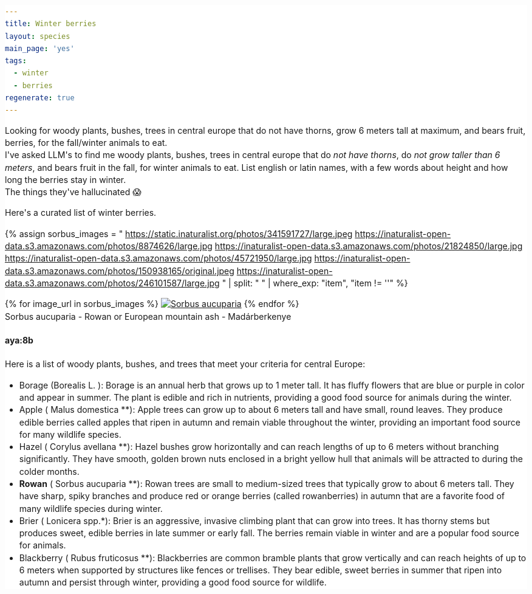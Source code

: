 ```yaml
---
title: Winter berries
layout: species
main_page: 'yes'
tags:
  - winter
  - berries
regenerate: true
---
```


Looking for woody plants, bushes, trees in central europe that do not have thorns, grow 6 meters tall at maximum, and bears fruit, berries, for the fall/winter animals to eat.  
I've asked LLM's to find me woody plants, bushes, trees in central europe that do _not have thorns_, do _not grow taller than 6 meters_, and bears fruit in the fall, for winter animals to eat. List english or latin names, with a few words about height and how long the berries stay in winter.  
The things they've hallucinated 😱

Here's a curated list of winter berries.

{% assign sorbus_images = "
https://static.inaturalist.org/photos/341591727/large.jpeg
https://inaturalist-open-data.s3.amazonaws.com/photos/8874626/large.jpg
https://inaturalist-open-data.s3.amazonaws.com/photos/21824850/large.jpg
https://inaturalist-open-data.s3.amazonaws.com/photos/45721950/large.jpg
https://inaturalist-open-data.s3.amazonaws.com/photos/150938165/original.jpeg
https://inaturalist-open-data.s3.amazonaws.com/photos/246101587/large.jpg
" | split: "
" | where_exp: "item", "item != ''" %}

<div class="image-container">
  <div class="image-wrapper" data-featherlight-gallery data-featherlight-filter="a">
    {% for image_url in sorbus_images %}
    <a href="{{image_url}}"><img alt="Sorbus aucuparia" src="{{ image_url }}"></a>
    {% endfor %}
  </div>
</div> 
Sorbus aucuparia - Rowan or European mountain ash - Madárberkenye



#### aya:8b 
Here is a list of woody plants, bushes, and trees that meet your criteria for central Europe:

* Borage (Borealis L. ): Borage is an annual herb that grows up to 1 meter tall. It has fluffy flowers that are blue or purple in color and appear in summer. The plant is edible and rich in nutrients, providing a good food source for animals during the winter.
* Apple ( Malus domestica **): Apple trees can grow up to about 6 meters tall and have small, round leaves. They produce edible berries called apples that ripen in autumn and remain viable throughout the winter, providing an important food source for many wildlife species.
* Hazel ( Corylus avellana **): Hazel bushes grow horizontally and can reach lengths of up to 6 meters without branching significantly. They have smooth, golden brown nuts enclosed in a bright yellow hull that animals will be attracted to during the colder months.
* **Rowan** ( Sorbus aucuparia **): Rowan trees are small to medium-sized trees that typically grow to about 6 meters tall. They have sharp, spiky branches and produce red or orange berries (called rowanberries) in autumn that are a favorite food of many wildlife species during winter.
* Brier ( Lonicera spp.*): Brier is an aggressive, invasive climbing plant that can grow into trees. It has thorny stems but produces sweet, edible berries in late summer or early fall. The berries remain viable in winter and are a popular food source for animals.
* Blackberry ( Rubus fruticosus **): Blackberries are common bramble plants that grow vertically and can reach heights of up to 6 meters when supported by structures like fences or trellises. They bear edible, sweet berries in summer that ripen into autumn and persist through winter, providing a good food source for wildlife.